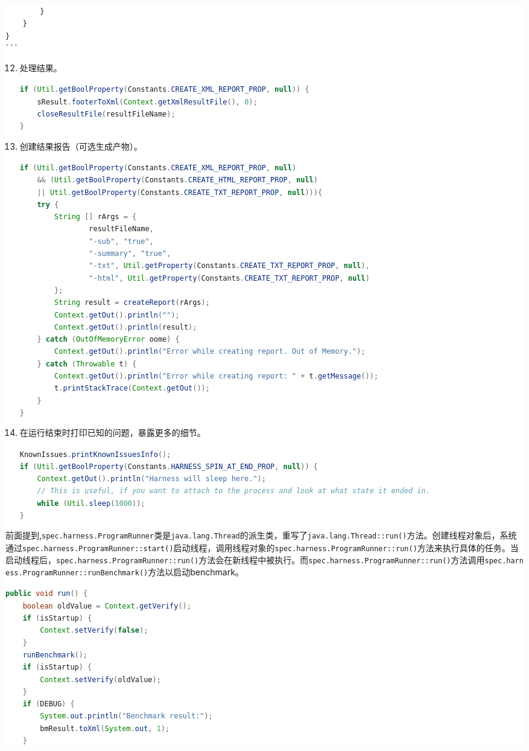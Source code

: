             }
        }
    }
    ```
12. 处理结果。
    ```java
    if (Util.getBoolProperty(Constants.CREATE_XML_REPORT_PROP, null)) {
        sResult.footerToXml(Context.getXmlResultFile(), 0);
        closeResultFile(resultFileName);            
    }
    ```
13. 创建结果报告（可选生成产物）。
    ```java
    if (Util.getBoolProperty(Constants.CREATE_XML_REPORT_PROP, null)
        && (Util.getBoolProperty(Constants.CREATE_HTML_REPORT_PROP, null)
        || Util.getBoolProperty(Constants.CREATE_TXT_REPORT_PROP, null))){
        try {
            String [] rArgs = {
                    resultFileName,
                    "-sub", "true",
                    "-summary", "true",
                    "-txt", Util.getProperty(Constants.CREATE_TXT_REPORT_PROP, null),
                    "-html", Util.getProperty(Constants.CREATE_TXT_REPORT_PROP, null)
            };
            String result = createReport(rArgs);
            Context.getOut().println("");
            Context.getOut().println(result);
        } catch (OutOfMemoryError oome) {
            Context.getOut().println("Error while creating report. Out of Memory.");
        } catch (Throwable t) {
            Context.getOut().println("Error while creating report: " + t.getMessage());
            t.printStackTrace(Context.getOut());
        }
    }
    ```
14. 在运行结束时打印已知的问题，暴露更多的细节。
    ```java
    KnownIssues.printKnownIssuesInfo();
    if (Util.getBoolProperty(Constants.HARNESS_SPIN_AT_END_PROP, null)) {
        Context.getOut().println("Harness will sleep here.");
        // This is useful, if you want to attach to the process and look at what state it ended in.
        while (Util.sleep(1000));
    }
    ```

前面提到,`spec.harness.ProgramRunner`类是`java.lang.Thread`的派生类，重写了`java.lang.Thread::run()`方法。创建线程对象后，系统通过`spec.harness.ProgramRunner::start()`启动线程，调用线程对象的`spec.harness.ProgramRunner::run()`方法来执行具体的任务。当启动线程后，`spec.harness.ProgramRunner::run()`方法会在新线程中被执行。而`spec.harness.ProgramRunner::run()`方法调用`spec.harness.ProgramRunner::runBenchmark()`方法以启动benchmark。
```java
public void run() {
    boolean oldValue = Context.getVerify();
    if (isStartup) {
        Context.setVerify(false);
    }
    runBenchmark();
    if (isStartup) {
        Context.setVerify(oldValue);
    }
    if (DEBUG) {
        System.out.println("Benchmark result:");
        bmResult.toXml(System.out, 1);
    }
```